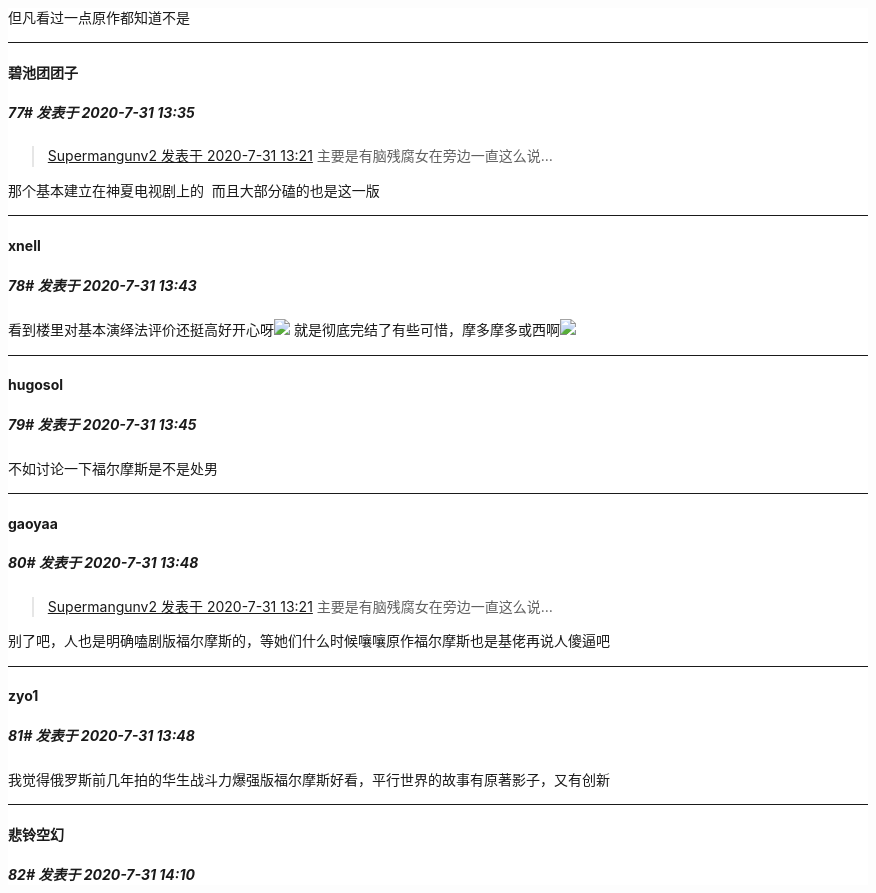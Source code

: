 但凡看过一点原作都知道不是


-----

####  碧池团团子  
##### 77#       发表于 2020-7-31 13:35


<blockquote><a href="httphttps://bbs.saraba1st.com/2b/forum.php?mod=redirect&amp;goto=findpost&amp;pid=48271315&amp;ptid=1952383" target="_blank">Supermangunv2 发表于 2020-7-31 13:21</a>
主要是有脑残腐女在旁边一直这么说…</blockquote>
那个基本建立在神夏电视剧上的  而且大部分磕的也是这一版 


-----

####  xnell  
##### 78#       发表于 2020-7-31 13:43


看到楼里对基本演绎法评价还挺高好开心呀<img src="https://static.saraba1st.com/image/smiley/face2017/075.png" referrerpolicy="no-referrer">
就是彻底完结了有些可惜，摩多摩多或西啊<img src="https://static.saraba1st.com/image/smiley/face2017/140.png" referrerpolicy="no-referrer">


-----

####  hugosol  
##### 79#       发表于 2020-7-31 13:45


不如讨论一下福尔摩斯是不是处男


-----

####  gaoyaa  
##### 80#       发表于 2020-7-31 13:48


<blockquote><a href="httphttps://bbs.saraba1st.com/2b/forum.php?mod=redirect&amp;goto=findpost&amp;pid=48271315&amp;ptid=1952383" target="_blank">Supermangunv2 发表于 2020-7-31 13:21</a>
主要是有脑残腐女在旁边一直这么说…</blockquote>
别了吧，人也是明确嗑剧版福尔摩斯的，等她们什么时候嚷嚷原作福尔摩斯也是基佬再说人傻逼吧


-----

####  zyo1  
##### 81#       发表于 2020-7-31 13:48


我觉得俄罗斯前几年拍的华生战斗力爆强版福尔摩斯好看，平行世界的故事有原著影子，又有创新


-----

####  悲铃空幻  
##### 82#       发表于 2020-7-31 14:10
